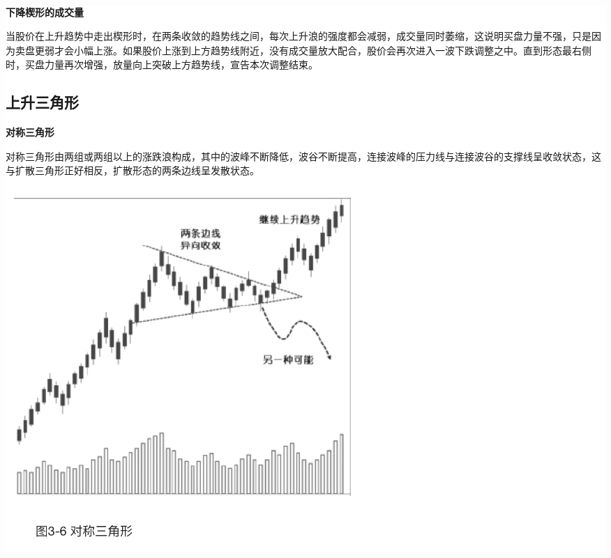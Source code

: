**下降楔形的成交量**

当股价在上升趋势中走出楔形时，在两条收敛的趋势线之间，每次上升浪的强度都会减弱，成交量同时萎缩，这说明买盘力量不强，只是因为卖盘更弱才会小幅上涨。如果股价上涨到上方趋势线附近，没有成交量放大配合，股价会再次进入一波下跌调整之中。直到形态最右侧时，买盘力量再次增强，放量向上突破上方趋势线，宣告本次调整结束。

## 上升三角形
**对称三角形**

对称三角形由两组或两组以上的涨跌浪构成，其中的波峰不断降低，波谷不断提高，连接波峰的压力线与连接波谷的支撑线呈收敛状态，这与扩散三角形正好相反，扩散形态的两条边线呈发散状态。

<img src="volumePrice23.png" width="500"/>
